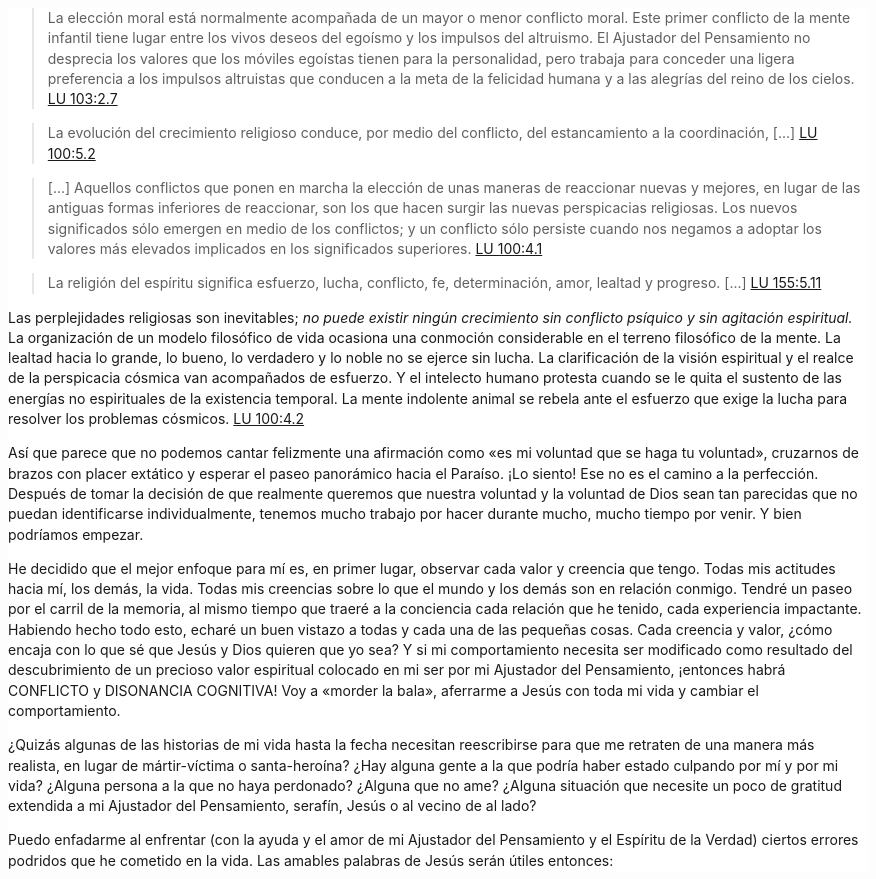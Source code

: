 > La elección moral está normalmente acompañada de un mayor o menor conflicto moral. Este primer conflicto de la mente infantil tiene lugar entre los vivos deseos del egoísmo y los impulsos del altruismo. El Ajustador del Pensamiento no desprecia los valores que los móviles egoístas tienen para la personalidad, pero trabaja para conceder una ligera preferencia a los impulsos altruistas que conducen a la meta de la felicidad humana y a las alegrías del reino de los cielos. [LU 103:2.7](/es/The_Urantia_Book/103#p2_7)

> La evolución del crecimiento religioso conduce, por medio del conflicto, del estancamiento a la coordinación, [...] [LU 100:5.2](/es/The_Urantia_Book/100#p5_2)

> [...] Aquellos conflictos que ponen en marcha la elección de unas maneras de reaccionar nuevas y mejores, en lugar de las antiguas formas inferiores de reaccionar, son los que hacen surgir las nuevas perspicacias religiosas. Los nuevos significados sólo emergen en medio de los conflictos; y un conflicto sólo persiste cuando nos negamos a adoptar los valores más elevados implicados en los significados superiores. [LU 100:4.1](/es/The_Urantia_Book/100#p4_1)

> La religión del espíritu significa esfuerzo, lucha, conflicto, fe, determinación, amor, lealtad y progreso. [...] [LU 155:5.11](/es/The_Urantia_Book/155#p5_11)

Las perplejidades religiosas son inevitables; _no puede existir ningún crecimiento sin conflicto psíquico y sin agitación espiritual._ La organización de un modelo filosófico de vida ocasiona una conmoción considerable en el terreno filosófico de la mente. La lealtad hacia lo grande, lo bueno, lo verdadero y lo noble no se ejerce sin lucha. La clarificación de la visión espiritual y el realce de la perspicacia cósmica van acompañados de esfuerzo. Y el intelecto humano protesta cuando se le quita el sustento de las energías no espirituales de la existencia temporal. La mente indolente animal se rebela ante el esfuerzo que exige la lucha para resolver los problemas cósmicos. [LU 100:4.2](/es/The_Urantia_Book/100#p4_2)

Así que parece que no podemos cantar felizmente una afirmación como «es mi voluntad que se haga tu voluntad», cruzarnos de brazos con placer extático y esperar el paseo panorámico hacia el Paraíso. ¡Lo siento! Ese no es el camino a la perfección. Después de tomar la decisión de que realmente queremos que nuestra voluntad y la voluntad de Dios sean tan parecidas que no puedan identificarse individualmente, tenemos mucho trabajo por hacer durante mucho, mucho tiempo por venir. Y bien podríamos empezar.

He decidido que el mejor enfoque para mí es, en primer lugar, observar cada valor y creencia que tengo. Todas mis actitudes hacia mí, los demás, la vida. Todas mis creencias sobre lo que el mundo y los demás son en relación conmigo. Tendré un paseo por el carril de la memoria, al mismo tiempo que traeré a la conciencia cada relación que he tenido, cada experiencia impactante. Habiendo hecho todo esto, echaré un buen vistazo a todas y cada una de las pequeñas cosas. Cada creencia y valor, ¿cómo encaja con lo que sé que Jesús y Dios quieren que yo sea? Y si mi comportamiento necesita ser modificado como resultado del descubrimiento de un precioso valor espiritual colocado en mi ser por mi Ajustador del Pensamiento, ¡entonces habrá CONFLICTO y DISONANCIA COGNITIVA! Voy a «morder la bala», aferrarme a Jesús con toda mi vida y cambiar el comportamiento.

¿Quizás algunas de las historias de mi vida hasta la fecha necesitan reescribirse para que me retraten de una manera más realista, en lugar de mártir-víctima o santa-heroína? ¿Hay alguna gente a la que podría haber estado culpando por mí y por mi vida? ¿Alguna persona a la que no haya perdonado? ¿Alguna que no ame? ¿Alguna situación que necesite un poco de gratitud extendida a mi Ajustador del Pensamiento, serafín, Jesús o al vecino de al lado?

Puedo enfadarme al enfrentar (con la ayuda y el amor de mi Ajustador del Pensamiento y el Espíritu de la Verdad) ciertos errores podridos que he cometido en la vida. Las amables palabras de Jesús serán útiles entonces:
